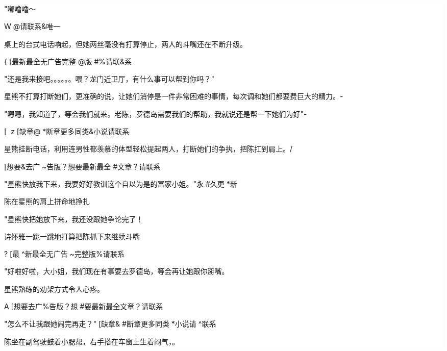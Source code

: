 

"嘟噜噜～

W @请联系&唯一



桌上的台式电话响起，但她两丝毫没有打算停止，两人的斗嘴还在不断升级。



{ [最新最全无广告完整 @版 #%请联&系



"还是我来接吧。。。。。。喂？龙门近卫厅，有什么事可以帮到你吗？"



星熊不打算打断她们，更准确的说，让她们消停是一件非常困难的事情，每次调和她们都要费巨大的精力。-



"嗯嗯，我知道了，等会我们就来。老陈，罗德岛需要我们的帮助，我就说还是帮一下她们为好"-

 [  z [缺章@ *断章更多同类&小说请联系



星熊挂断电话，利用连男性都羡慕的体型轻松提起两人，打断她们的争执，把陈扛到肩上。/



 [想要&去广 ~告版？想要最新最全 #文章？请联系



"星熊快放我下来，我要好好教训这个自以为是的富家小姐。"永 #久更 *新



陈在星熊的肩上拼命地挣扎





"星熊快把她放下来，我还没跟她争论完了！



诗怀雅一跳一跳地打算把陈抓下来继续斗嘴

? [最 ^新最全无广告 ~完整版%请联系





"好啦好啦，大小姐，我们现在有事要去罗德岛，等会再让她跟你掰嘴。



星熊熟练的劝架方式令人心疼。



A [想要去广%告版？想 #要最新最全文章？请联系



"怎么不让我跟她闹完再走？" [缺章& #断章更多同类 *小说请 ^联系



陈坐在副驾驶鼓着小腮帮，右手搭在车窗上生着闷气，。
